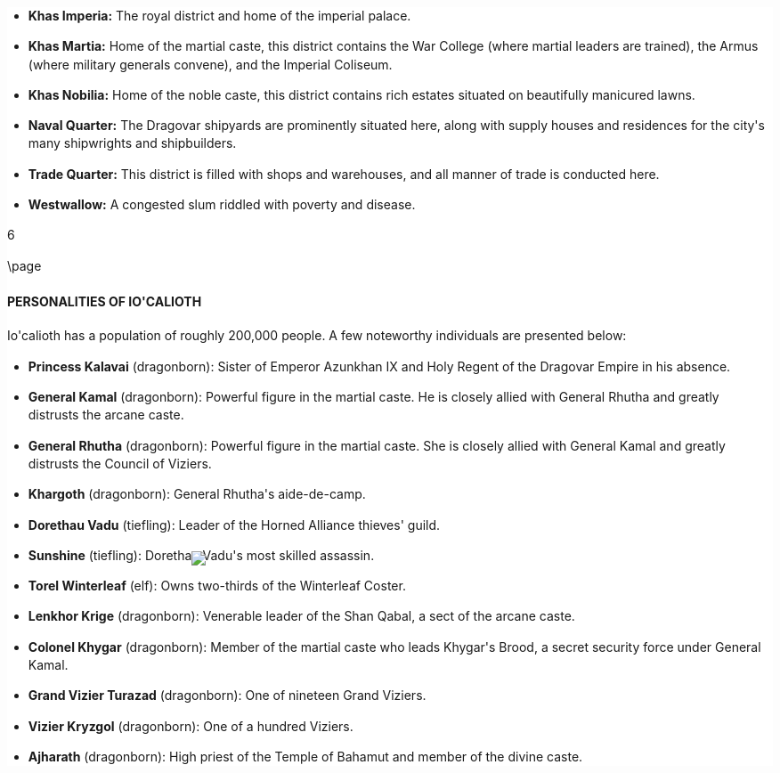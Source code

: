 - **Khas Imperia:** The royal district and home of the imperial palace.

- **Khas Martia:** Home of the martial caste, this district contains the War College (where martial leaders are trained), the Armus (where military generals convene), and the Imperial Coliseum.

- **Khas Nobilia:** Home of the noble caste, this district contains rich estates situated on beautifully manicured lawns.

- **Naval Quarter:** The Dragovar shipyards are prominently situated here, along with supply houses and residences for the city's many shipwrights and shipbuilders.

- **Trade Quarter:** This district is filled with shops and warehouses, and all manner of trade is conducted here.

- **Westwallow:** A congested slum riddled with poverty and disease.


<img 
  src='https://i.imgur.com/vLfcLqQ.png' 
  style='position:absolute; top:635px; right:84px; width:645px' />


<div class='pageNumber'>6</div>

\page

#### PERSONALITIES OF IO'CALIOTH
Io'calioth has a population of roughly 200,000 people. A few noteworthy individuals are presented below:

<div style='margin-top:10px'></div>



- **Princess Kalavai** (dragonborn): Sister of Emperor Azunkhan IX and Holy Regent of the Dragovar Empire in his absence.

- **General Kamal** (dragonborn): Powerful figure in the martial caste. He is closely allied with General Rhutha and greatly distrusts the arcane caste.

- **General Rhutha** (dragonborn): Powerful figure in the martial caste. She is closely allied with General Kamal and greatly distrusts the Council of Viziers.

- **Khargoth**  (dragonborn): General Rhutha's aide-de-camp.

- **Dorethau Vadu**  (tiefling): Leader of the Horned Alliance thieves' guild.

- **Sunshine** (tiefling): Dorethau Vadu's most skilled assassin.

- **Torel Winterleaf**  (elf): Owns two-thirds of the Winterleaf Coster.

- **Lenkhor Krige**  (dragonborn): Venerable leader of the Shan Qabal, a sect of the arcane caste.

- **Colonel Khygar**  (dragonborn): Member of the martial caste who leads Khygar's Brood, a secret security force under General Kamal.

- **Grand Vizier Turazad**  (dragonborn): One of nineteen Grand Viziers.

- **Vizier Kryzgol**  (dragonborn): One of a hundred Viziers.

- **Ajharath**  (dragonborn): High priest of the Temple of Bahamut and member of the divine caste.
